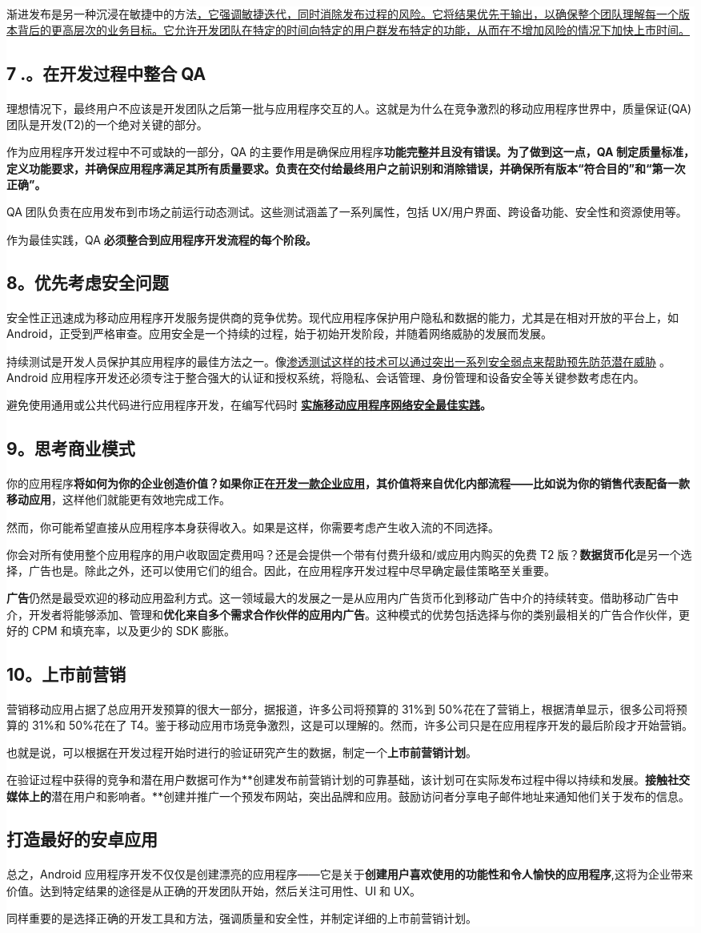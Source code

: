 渐进发布是另一种沉浸在敏捷中的方法[，它强调敏捷迭代，同时消除发布过程的风险。它将结果优先于输出，以确保整个团队理解每一个版本背后的更高层次的业务目标。它允许开发团队在特定的时间向特定的用户群发布特定的功能，从而在不增加风险的情况下加快上市时间。](http://web.archive.org/web/20221007091513/https://instabug.com/blog/progressive-mobile-app-release-process/)

## 7 .**。在开发过程中整合 QA**

理想情况下，最终用户不应该是开发团队之后第一批与应用程序交互的人。这就是为什么在竞争激烈的移动应用程序世界中，质量保证(QA)团队是开发(T2)的一个绝对关键的部分。

作为应用程序开发过程中不可或缺的一部分，QA 的主要作用是确保应用程序**功能完整并且没有错误。为了做到这一点，QA 制定质量标准，定义功能要求，并确保应用程序满足其所有质量要求。负责在交付给最终用户之前识别和消除错误，并确保所有版本“符合目的”和“第一次正确”。**

QA 团队负责在应用发布到市场之前运行动态测试。这些测试涵盖了一系列属性，包括 UX/用户界面、跨设备功能、安全性和资源使用等。

作为最佳实践，QA **必须整合到应用程序开发流程的每个阶段。**

## **8。优先考虑安全问题**

安全性正迅速成为移动应用程序开发服务提供商的竞争优势。现代应用程序保护用户隐私和数据的能力，尤其是在相对开放的平台上，如 Android，正受到严格审查。应用安全是一个持续的过程，始于初始开发阶段，并随着网络威胁的发展而发展。

持续测试是开发人员保护其应用程序的最佳方法之一。像[渗透测试这样的技术可以通过突出一系列安全弱点来帮助预先防范潜在威胁](/web/20221007091513/https://www.netguru.com/services/cybersecurity-audit) 。Android 应用程序开发还必须专注于整合强大的认证和授权系统，将隐私、会话管理、身份管理和设备安全等关键参数考虑在内。

避免使用通用或公共代码进行应用程序开发，在编写代码时 **[实施移动应用程序网络安全最佳实践](/web/20221007091513/https://www.netguru.com/services/cybersecurity)。**

## **9。思考商业模式**

你的应用程序**将如何为你的企业创造价值？**如果你正在[开发一款企业应用](/web/20221007091513/https://www.netguru.com/services/enterprise-mobile-app-development)，其价值将来自优化内部流程——比如说**为你的销售代表配备一款移动应用**，这样他们就能更有效地完成工作。

然而，你可能希望直接从应用程序本身获得收入。如果是这样，你需要考虑产生收入流的不同选择。

你会对所有使用整个应用程序的用户收取固定费用吗？还是会提供一个带有付费升级和/或应用内购买的免费 T2 版？**数据货币化**是另一个选择，广告也是。除此之外，还可以使用它们的组合。因此，在应用程序开发过程中尽早确定最佳策略至关重要。

**广告**仍然是最受欢迎的移动应用盈利方式。这一领域最大的发展之一是从应用内广告货币化到移动广告中介的持续转变。借助移动广告中介，开发者将能够添加、管理和**优化来自多个需求合作伙伴的应用内广告**。这种模式的优势包括选择与你的类别最相关的广告合作伙伴，更好的 CPM 和填充率，以及更少的 SDK 膨胀。

## 10。上市前营销

营销移动应用占据了总应用开发预算的很大一部分，据报道，许多公司将预算的 31%到 50%花在了营销上，根据清单显示，很多公司将预算的 31%和 50%花在了 T4。鉴于移动应用市场竞争激烈，这是可以理解的。然而，许多公司只是在应用程序开发的最后阶段才开始营销。

也就是说，可以根据在开发过程开始时进行的验证研究产生的数据，制定一个**上市前营销计划**。

在验证过程中获得的竞争和潜在用户数据可作为**创建发布前营销计划的可靠基础，该计划可在实际发布过程中得以持续和发展。**接触社交媒体上的**潜在用户和影响者。**创建并推广一个预发布网站，突出品牌和应用。鼓励访问者分享电子邮件地址来通知他们关于发布的信息。

## **打造最好的安卓应用**

总之，Android 应用程序开发不仅仅是创建漂亮的应用程序——它是关于**创建用户喜欢使用的功能性和令人愉快的应用程序**,这将为企业带来价值。达到特定结果的途径是从正确的开发团队开始，然后关注可用性、UI 和 UX。

同样重要的是选择正确的开发工具和方法，强调质量和安全性，并制定详细的上市前营销计划。
